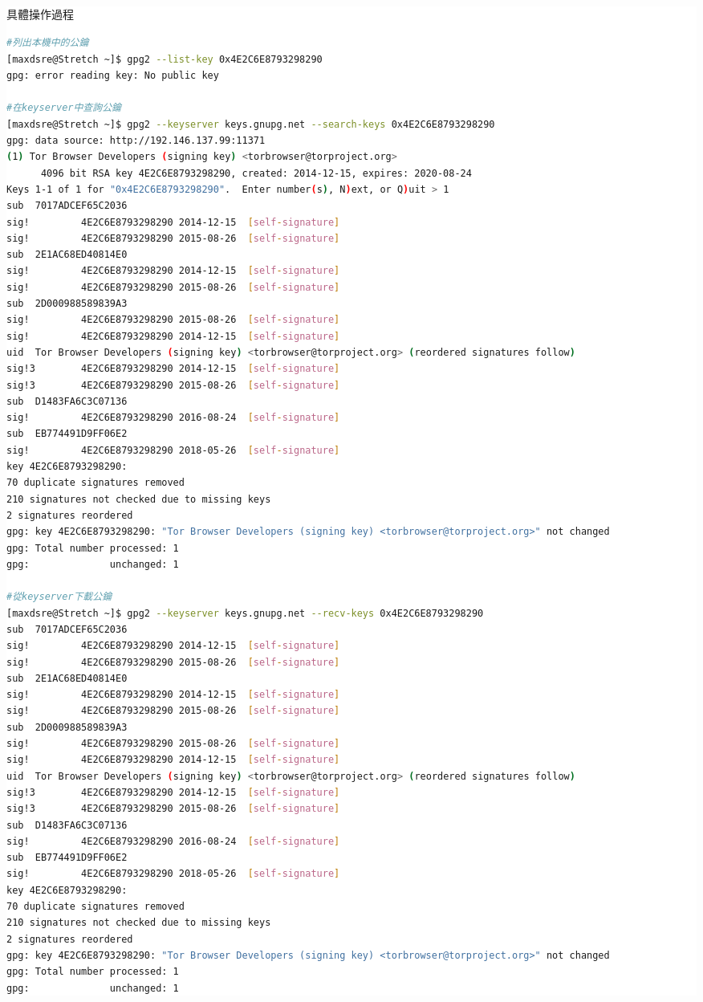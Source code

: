 具體操作過程
```bash
#列出本機中的公鑰
[maxdsre@Stretch ~]$ gpg2 --list-key 0x4E2C6E8793298290
gpg: error reading key: No public key

#在keyserver中查詢公鑰
[maxdsre@Stretch ~]$ gpg2 --keyserver keys.gnupg.net --search-keys 0x4E2C6E8793298290
gpg: data source: http://192.146.137.99:11371
(1)	Tor Browser Developers (signing key) <torbrowser@torproject.org>
	  4096 bit RSA key 4E2C6E8793298290, created: 2014-12-15, expires: 2020-08-24
Keys 1-1 of 1 for "0x4E2C6E8793298290".  Enter number(s), N)ext, or Q)uit > 1
sub  7017ADCEF65C2036
sig!         4E2C6E8793298290 2014-12-15  [self-signature]
sig!         4E2C6E8793298290 2015-08-26  [self-signature]
sub  2E1AC68ED40814E0
sig!         4E2C6E8793298290 2014-12-15  [self-signature]
sig!         4E2C6E8793298290 2015-08-26  [self-signature]
sub  2D000988589839A3
sig!         4E2C6E8793298290 2015-08-26  [self-signature]
sig!         4E2C6E8793298290 2014-12-15  [self-signature]
uid  Tor Browser Developers (signing key) <torbrowser@torproject.org> (reordered signatures follow)
sig!3        4E2C6E8793298290 2014-12-15  [self-signature]
sig!3        4E2C6E8793298290 2015-08-26  [self-signature]
sub  D1483FA6C3C07136
sig!         4E2C6E8793298290 2016-08-24  [self-signature]
sub  EB774491D9FF06E2
sig!         4E2C6E8793298290 2018-05-26  [self-signature]
key 4E2C6E8793298290:
70 duplicate signatures removed
210 signatures not checked due to missing keys
2 signatures reordered
gpg: key 4E2C6E8793298290: "Tor Browser Developers (signing key) <torbrowser@torproject.org>" not changed
gpg: Total number processed: 1
gpg:              unchanged: 1

#從keyserver下載公鑰
[maxdsre@Stretch ~]$ gpg2 --keyserver keys.gnupg.net --recv-keys 0x4E2C6E8793298290
sub  7017ADCEF65C2036
sig!         4E2C6E8793298290 2014-12-15  [self-signature]
sig!         4E2C6E8793298290 2015-08-26  [self-signature]
sub  2E1AC68ED40814E0
sig!         4E2C6E8793298290 2014-12-15  [self-signature]
sig!         4E2C6E8793298290 2015-08-26  [self-signature]
sub  2D000988589839A3
sig!         4E2C6E8793298290 2015-08-26  [self-signature]
sig!         4E2C6E8793298290 2014-12-15  [self-signature]
uid  Tor Browser Developers (signing key) <torbrowser@torproject.org> (reordered signatures follow)
sig!3        4E2C6E8793298290 2014-12-15  [self-signature]
sig!3        4E2C6E8793298290 2015-08-26  [self-signature]
sub  D1483FA6C3C07136
sig!         4E2C6E8793298290 2016-08-24  [self-signature]
sub  EB774491D9FF06E2
sig!         4E2C6E8793298290 2018-05-26  [self-signature]
key 4E2C6E8793298290:
70 duplicate signatures removed
210 signatures not checked due to missing keys
2 signatures reordered
gpg: key 4E2C6E8793298290: "Tor Browser Developers (signing key) <torbrowser@torproject.org>" not changed
gpg: Total number processed: 1
gpg:              unchanged: 1

```

[gnome]: https://www.gnome.org
[torbrowser]: https://www.torproject.org/projects/torbrowser.html.en